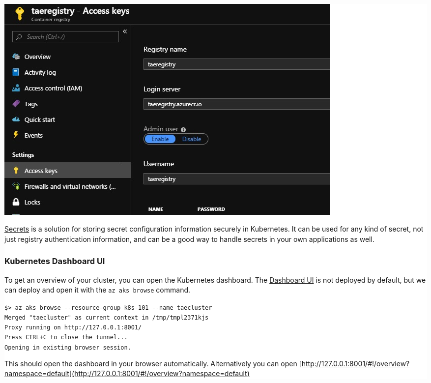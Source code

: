 ![Admin user and password](images/k8s101registry-admin-user.jpg)

[Secrets](https://kubernetes.io/docs/concepts/configuration/secret/) is a solution for storing secret configuration information securely in Kubernetes. It can be used for any kind of secret, not just registry authentication information, and can be a good way to handle secrets in your own applications as well.

### Kubernetes Dashboard UI

To get an overview of your cluster, you can open the Kubernetes dashboard. The [Dashboard UI](https://github.com/kubernetes/dashboard) is not deployed by default, but we can deploy and open it with the `az aks browse` command.

```shell
$> az aks browse --resource-group k8s-101 --name taecluster
Merged "taecluster" as current context in /tmp/tmpl2371kjs
Proxy running on http://127.0.0.1:8001/
Press CTRL+C to close the tunnel...
Opening in existing browser session.
```

This should open the dashboard in your browser automatically. Alternatively you can open [http://127.0.0.1:8001/#!/overview?namespace=default](http://127.0.0.1:8001/#!/overview?namespace=default)
